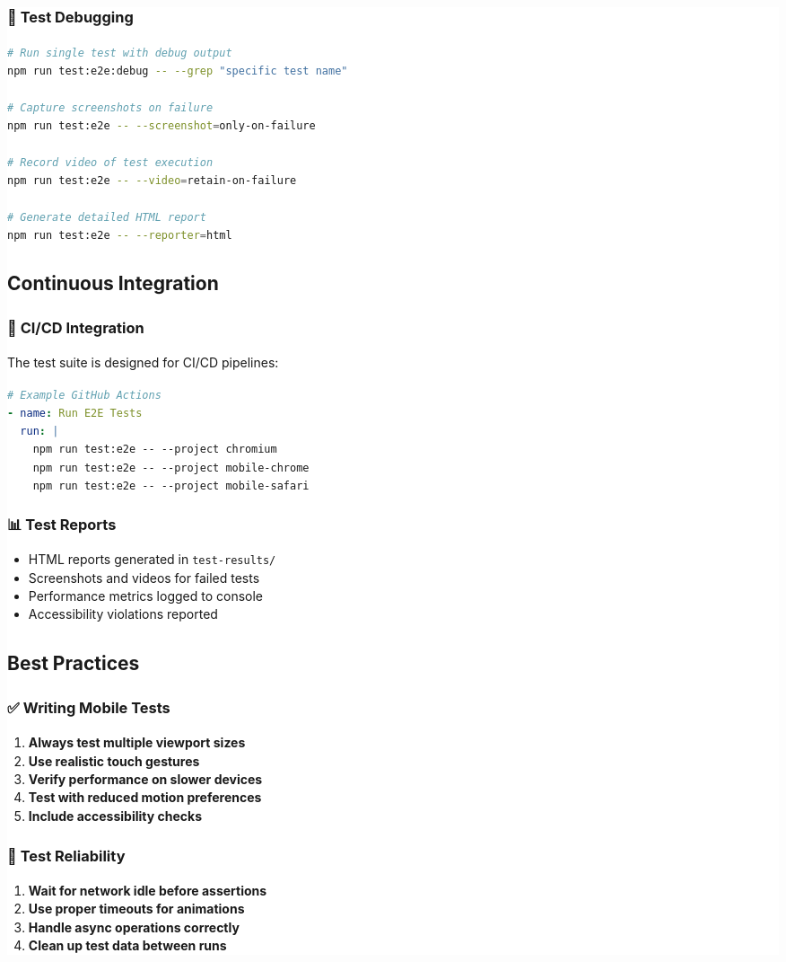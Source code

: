 ### 🔧 **Test Debugging**

```bash
# Run single test with debug output
npm run test:e2e:debug -- --grep "specific test name"

# Capture screenshots on failure
npm run test:e2e -- --screenshot=only-on-failure

# Record video of test execution
npm run test:e2e -- --video=retain-on-failure

# Generate detailed HTML report
npm run test:e2e -- --reporter=html
```

## Continuous Integration

### 🔄 **CI/CD Integration**

The test suite is designed for CI/CD pipelines:

```yaml
# Example GitHub Actions
- name: Run E2E Tests
  run: |
    npm run test:e2e -- --project chromium
    npm run test:e2e -- --project mobile-chrome
    npm run test:e2e -- --project mobile-safari
```

### 📊 **Test Reports**

- HTML reports generated in `test-results/`
- Screenshots and videos for failed tests
- Performance metrics logged to console
- Accessibility violations reported

## Best Practices

### ✅ **Writing Mobile Tests**

1. **Always test multiple viewport sizes**
2. **Use realistic touch gestures**
3. **Verify performance on slower devices**
4. **Test with reduced motion preferences**
5. **Include accessibility checks**

### 🎯 **Test Reliability**

1. **Wait for network idle before assertions**
2. **Use proper timeouts for animations**
3. **Handle async operations correctly**
4. **Clean up test data between runs**
